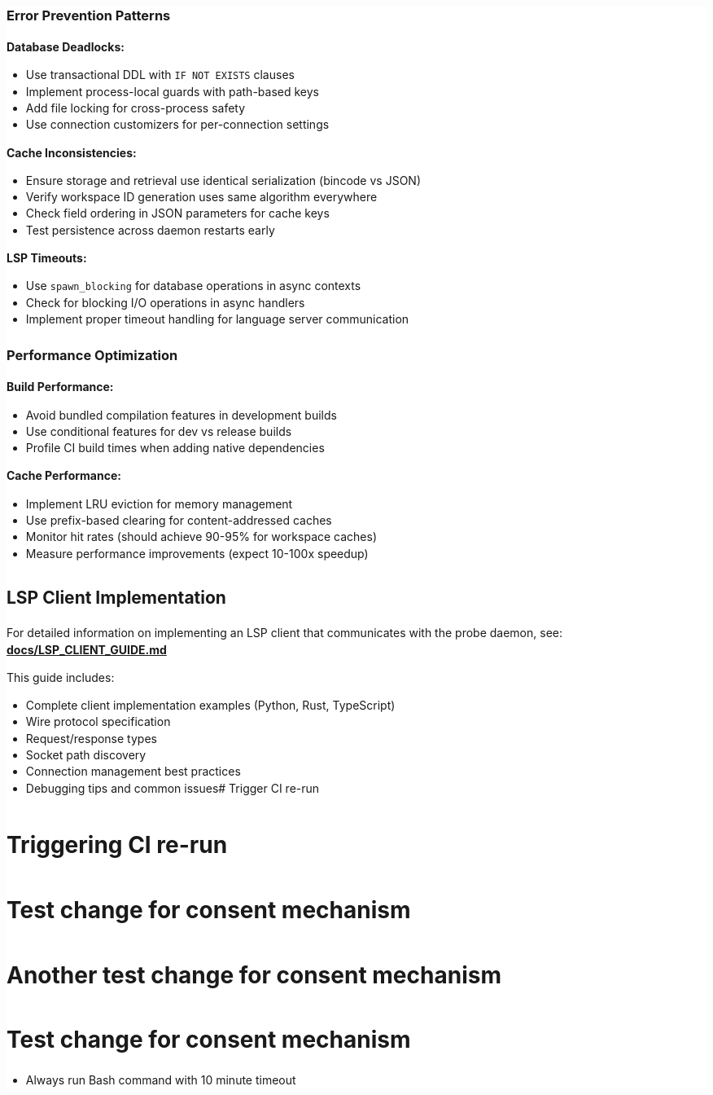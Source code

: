 ### Error Prevention Patterns

**Database Deadlocks:**
- Use transactional DDL with `IF NOT EXISTS` clauses
- Implement process-local guards with path-based keys  
- Add file locking for cross-process safety
- Use connection customizers for per-connection settings

**Cache Inconsistencies:**
- Ensure storage and retrieval use identical serialization (bincode vs JSON)
- Verify workspace ID generation uses same algorithm everywhere
- Check field ordering in JSON parameters for cache keys
- Test persistence across daemon restarts early

**LSP Timeouts:**  
- Use `spawn_blocking` for database operations in async contexts
- Check for blocking I/O operations in async handlers
- Implement proper timeout handling for language server communication

### Performance Optimization

**Build Performance:**
- Avoid bundled compilation features in development builds
- Use conditional features for dev vs release builds  
- Profile CI build times when adding native dependencies

**Cache Performance:**
- Implement LRU eviction for memory management
- Use prefix-based clearing for content-addressed caches
- Monitor hit rates (should achieve 90-95% for workspace caches)
- Measure performance improvements (expect 10-100x speedup)

## LSP Client Implementation

For detailed information on implementing an LSP client that communicates with the probe daemon, see:
**[docs/LSP_CLIENT_GUIDE.md](docs/LSP_CLIENT_GUIDE.md)**

This guide includes:
- Complete client implementation examples (Python, Rust, TypeScript)
- Wire protocol specification
- Request/response types
- Socket path discovery
- Connection management best practices
- Debugging tips and common issues# Trigger CI re-run
# Triggering CI re-run
# Test change for consent mechanism
# Another test change for consent mechanism
# Test change for consent mechanism
- Always run Bash command with 10 minute timeout
